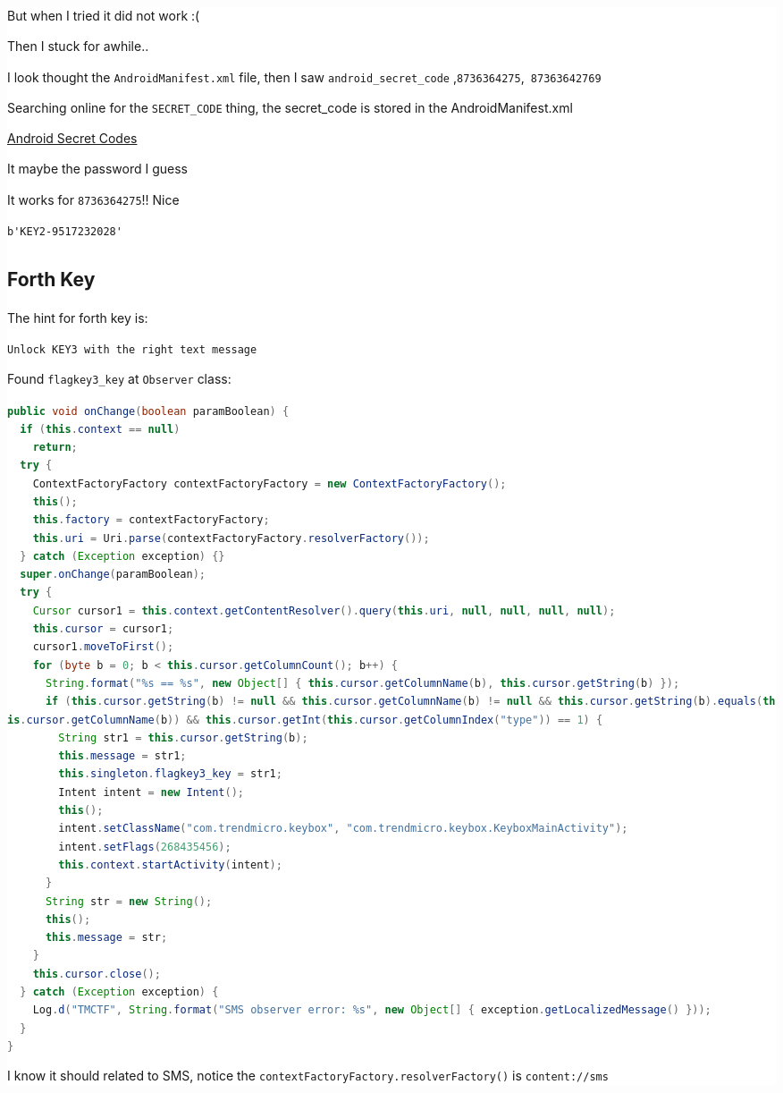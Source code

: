 But when I tried it did not work :(

Then I stuck for awhile..

I look thought the `AndroidManifest.xml` file, then I saw `android_secret_code` ,`8736364275`,`
87363642769`

Searching online for the `SECRET_CODE` thing, the secret_code is stored in the AndroidManifest.xml 

[Android Secret Codes](https://simonmarquis.github.io/Android-SecretCodes/)

It maybe the password I guess

It works for `8736364275`!! Nice
```
b'KEY2-9517232028'
```

## Forth Key
The hint for forth key is:
```
Unlock KEY3 with the right text message
```
Found `flagkey3_key` at `Observer` class:
```java
public void onChange(boolean paramBoolean) {
  if (this.context == null)
    return; 
  try {
    ContextFactoryFactory contextFactoryFactory = new ContextFactoryFactory();
    this();
    this.factory = contextFactoryFactory;
    this.uri = Uri.parse(contextFactoryFactory.resolverFactory());
  } catch (Exception exception) {}
  super.onChange(paramBoolean);
  try {
    Cursor cursor1 = this.context.getContentResolver().query(this.uri, null, null, null, null);
    this.cursor = cursor1;
    cursor1.moveToFirst();
    for (byte b = 0; b < this.cursor.getColumnCount(); b++) {
      String.format("%s == %s", new Object[] { this.cursor.getColumnName(b), this.cursor.getString(b) });
      if (this.cursor.getString(b) != null && this.cursor.getColumnName(b) != null && this.cursor.getString(b).equals(this.cursor.getColumnName(b)) && this.cursor.getInt(this.cursor.getColumnIndex("type")) == 1) {
        String str1 = this.cursor.getString(b);
        this.message = str1;
        this.singleton.flagkey3_key = str1;
        Intent intent = new Intent();
        this();
        intent.setClassName("com.trendmicro.keybox", "com.trendmicro.keybox.KeyboxMainActivity");
        intent.setFlags(268435456);
        this.context.startActivity(intent);
      } 
      String str = new String();
      this();
      this.message = str;
    } 
    this.cursor.close();
  } catch (Exception exception) {
    Log.d("TMCTF", String.format("SMS observer error: %s", new Object[] { exception.getLocalizedMessage() }));
  } 
}
```
I know it should related to SMS, notice the `contextFactoryFactory.resolverFactory()` is `content://sms`